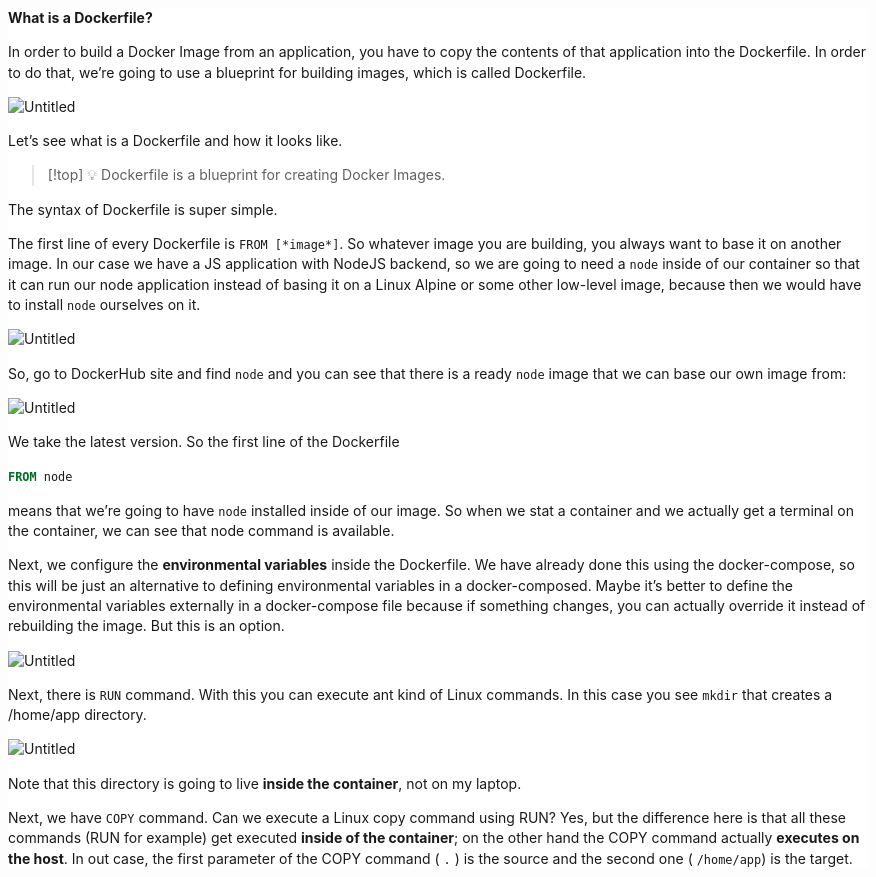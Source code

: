 **What is a Dockerfile?**

In order to build a Docker Image from an application, you have to copy the contents of that application into the Dockerfile. In order to do that, we’re going to use a blueprint for building images, which is called Dockerfile.

![Untitled](Docker/attachments/Untitled%2059.png)

Let’s see what is a Dockerfile and how it looks like.

>[!top]
💡 Dockerfile is a blueprint for creating Docker Images.

The syntax of Dockerfile is super simple.

The first line of every Dockerfile is `FROM [*image*]`. So whatever image you are building, you always want to base it on another image. In our case we have a JS application with NodeJS backend, so we are going to need a `node` inside of our container so that it can run our node application instead of basing it on a Linux Alpine or some other low-level image, because then we would have to install `node` ourselves on it.

![Untitled](Docker/attachments/Untitled%2060.png)

So, go to DockerHub site and find `node` and you can see that there is a ready `node` image that we can base  our own image from:

![Untitled](Docker/attachments/Untitled%2061.png)

We take the latest version. So the first line of the Dockerfile

```dockerfile
FROM node
```

means that we’re going to have `node` installed inside of our image. So when we stat a container and we actually get a terminal on the container, we can see that node command is available.

Next, we configure the **environmental variables** inside the Dockerfile. We have already done this using the docker-compose, so this will be just an alternative to defining environmental variables in a docker-composed. Maybe it’s better to define the environmental variables externally in a docker-compose file because if something changes, you can actually override it instead of rebuilding the image. But this is an option.

![Untitled](Docker/attachments/Untitled%2062.png)

Next, there is `RUN` command. With this you can execute ant kind of Linux commands. In this case you see `mkdir` that creates a /home/app directory. 

![Untitled](Docker/attachments/Untitled%2063.png)

Note that this directory is going to live **inside the container**, not on my laptop.

Next, we have `COPY` command. Can we execute a Linux copy command using RUN? Yes, but the difference here is that all these commands (RUN for example) get executed **inside of the container**; on the other hand the COPY command actually **executes on the host**. In out case, the first parameter of the COPY command ( `.` ) is the source and the second one ( `/home/app`) is the target.
